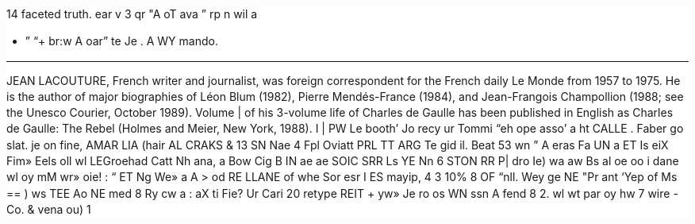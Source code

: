 14 faceted truth. 
ear v 
3 
qr "A 
oT ava ” 
rp n wil a 
- ” “+ 
br:w A oar” te Je 
. 
A 
WY mando. 
_______________ 
JEAN LACOUTURE, 
French writer and journalist, 
was foreign correspondent for 
the French daily Le Monde 
from 1957 to 1975. He is the 
author of major biographies of 
Léon Blum (1982), Pierre 
Mendés-France (1984), and 
Jean-Frangois Champollion 
(1988; see the Unesco Courier, 
October 1989). Volume | of his 
3-volume life of Charles de 
Gaulle has been published in 
English as Charles de Gaulle: 
The Rebel (Holmes and Meier, 
New York, 1988). 
I | PW Le 
booth’ Jo recy 
ur Tommi “eh ope asso’ 
a 
ht CALLE 
. Faber go slat. 
je on fine, 
AMAR LIA (hair AL CRAKS & 13 SN Nae 4 
Fpl Oviatt PRL TT ARG Te gid il. Beat 53 wn ” A 
eras Fa UN a ET Is eiX Fim» Eels oll wl 
LEGroehad Catt Nh ana, a Bow Cig B IN ae ae 
SOIC SRR Ls YE Nn 6 STON RR P| 
dro Ie) wa 
aw Bs al oe oo 
i dane 
wl oy mM wr» oie! : “ 
ET Ng We» a A > od 
RE LLANE of 
whe Sor esr I ES mayip, 4 3 
10% 8 OF “nll. Wey ge 
NE "Pr ant ‘Yep of Ms == ) ws 
TEE Ao NE med 8 Ry cw a 
: aX ti Fie? Ur Cari 20 retype REIT + yw» Je ro 
os WN ssn A fend 8 2. wl wt par oy 
hw 7 wire - Co. & vena ou) 1 
 